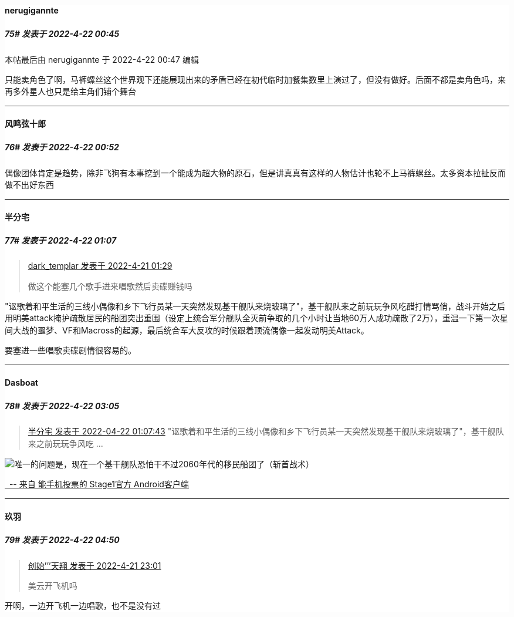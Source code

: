 ####  nerugigannte  
##### 75#       发表于 2022-4-22 00:45

 本帖最后由 nerugigannte 于 2022-4-22 00:47 编辑 

只能卖角色了啊，马裤螺丝这个世界观下还能展现出来的矛盾已经在初代临时加餐集数里上演过了，但没有做好。后面不都是卖角色吗，来再多外星人也只是给主角们铺个舞台



*****

####  风鸣弦十郎  
##### 76#       发表于 2022-4-22 00:52

偶像团体肯定是趋势，除非飞狗有本事挖到一个能成为超大物的原石，但是讲真真有这样的人物估计也轮不上马裤螺丝。太多资本拉扯反而做不出好东西



*****

####  半分宅  
##### 77#       发表于 2022-4-22 01:07

<blockquote><a href="httphttps://bbs.saraba1st.com/2b/forum.php?mod=redirect&amp;goto=findpost&amp;pid=55529291&amp;ptid=2065611" target="_blank">dark_templar 发表于 2022-4-21 01:29</a>

做这个能塞几个歌手进来唱歌然后卖碟赚钱吗</blockquote>
"讴歌着和平生活的三线小偶像和乡下飞行员某一天突然发现基干舰队来烧玻璃了"，基干舰队来之前玩玩争风吃醋打情骂俏，战斗开始之后用明美attack掩护疏散居民的船团突出重围（设定上统合军分舰队全灭前争取的几个小时让当地60万人成功疏散了2万），重温一下第一次星间大战的噩梦、VF和Macross的起源，最后统合军大反攻的时候跟着顶流偶像一起发动明美Attack。

要塞进一些唱歌卖碟剧情很容易的。



*****

####  Dasboat  
##### 78#       发表于 2022-4-22 03:05

<blockquote><a href="httphttps://bbs.saraba1st.com/2b/forum.php?mod=redirect&amp;goto=findpost&amp;pid=55537168&amp;ptid=2065611" target="_blank">半分宅 发表于 2022-04-22 01:07:43</a>
"讴歌着和平生活的三线小偶像和乡下飞行员某一天突然发现基干舰队来烧玻璃了"，基干舰队来之前玩玩争风吃 ...</blockquote><img src="https://static.saraba1st.com/image/smiley/face2017/149.png" referrerpolicy="no-referrer">唯一的问题是，现在一个基干舰队恐怕干不过2060年代的移民船团了（斩首战术）

[  -- 来自 能手机投票的 Stage1官方 Android客户端](https://www.coolapk.com/apk/140634)

*****

####  玖羽  
##### 79#       发表于 2022-4-22 04:50

<blockquote><a href="httphttps://bbs.saraba1st.com/2b/forum.php?mod=redirect&amp;goto=findpost&amp;pid=55536152&amp;ptid=2065611" target="_blank">创始’’’天翔 发表于 2022-4-21 23:01</a>

美云开飞机吗</blockquote>
开啊，一边开飞机一边唱歌，也不是没有过


